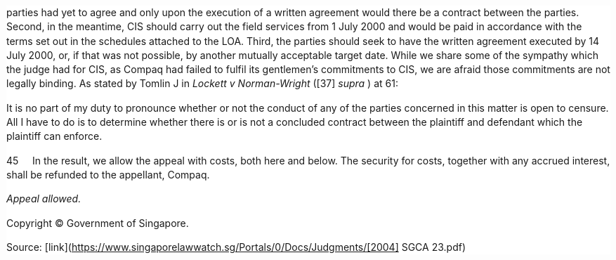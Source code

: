 
parties had yet to agree and only upon the execution of a written agreement would there be a contract between the parties. Second, in the meantime, CIS should carry out the field services from 1 July 2000 and would be paid in accordance with the terms set out in the schedules attached to the LOA. Third, the parties should seek to have the written agreement executed by 14 July 2000, or, if that was not possible, by another mutually acceptable target date. While we share some of the sympathy which the judge had for CIS, as Compaq had failed to fulfil its gentlemen’s commitments to CIS, we are afraid those commitments are not legally binding. As stated by Tomlin J in _Lockett v Norman-Wright_ ([37] _supra_ ) at 61: 

 It is no part of my duty to pronounce whether or not the conduct of any of the parties concerned in this matter is open to censure. All I have to do is to determine whether there is or is not a concluded contract between the plaintiff and defendant which the plaintiff can enforce. 

45     In the result, we allow the appeal with costs, both here and below. The security for costs, together with any accrued interest, shall be refunded to the appellant, Compaq. 

_Appeal allowed._ 

 Copyright © Government of Singapore. 


Source: [link](https://www.singaporelawwatch.sg/Portals/0/Docs/Judgments/[2004] SGCA 23.pdf)
